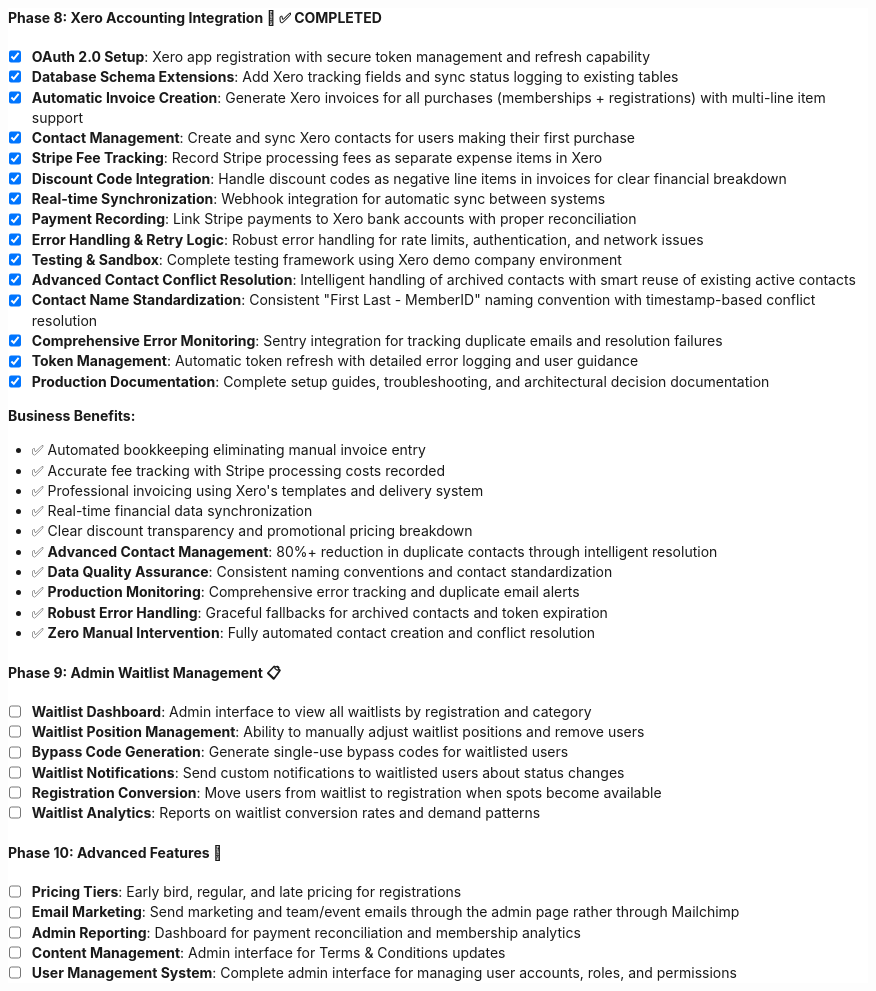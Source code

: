 #### **Phase 8: Xero Accounting Integration** 🧾 ✅ **COMPLETED**
- [x] **OAuth 2.0 Setup**: Xero app registration with secure token management and refresh capability
- [x] **Database Schema Extensions**: Add Xero tracking fields and sync status logging to existing tables
- [x] **Automatic Invoice Creation**: Generate Xero invoices for all purchases (memberships + registrations) with multi-line item support
- [x] **Contact Management**: Create and sync Xero contacts for users making their first purchase
- [x] **Stripe Fee Tracking**: Record Stripe processing fees as separate expense items in Xero
- [x] **Discount Code Integration**: Handle discount codes as negative line items in invoices for clear financial breakdown
- [x] **Real-time Synchronization**: Webhook integration for automatic sync between systems
- [x] **Payment Recording**: Link Stripe payments to Xero bank accounts with proper reconciliation
- [x] **Error Handling & Retry Logic**: Robust error handling for rate limits, authentication, and network issues
- [x] **Testing & Sandbox**: Complete testing framework using Xero demo company environment
- [x] **Advanced Contact Conflict Resolution**: Intelligent handling of archived contacts with smart reuse of existing active contacts
- [x] **Contact Name Standardization**: Consistent "First Last - MemberID" naming convention with timestamp-based conflict resolution
- [x] **Comprehensive Error Monitoring**: Sentry integration for tracking duplicate emails and resolution failures
- [x] **Token Management**: Automatic token refresh with detailed error logging and user guidance
- [x] **Production Documentation**: Complete setup guides, troubleshooting, and architectural decision documentation

**Business Benefits:**
- ✅ Automated bookkeeping eliminating manual invoice entry
- ✅ Accurate fee tracking with Stripe processing costs recorded
- ✅ Professional invoicing using Xero's templates and delivery system
- ✅ Real-time financial data synchronization
- ✅ Clear discount transparency and promotional pricing breakdown
- ✅ **Advanced Contact Management**: 80%+ reduction in duplicate contacts through intelligent resolution
- ✅ **Data Quality Assurance**: Consistent naming conventions and contact standardization
- ✅ **Production Monitoring**: Comprehensive error tracking and duplicate email alerts
- ✅ **Robust Error Handling**: Graceful fallbacks for archived contacts and token expiration
- ✅ **Zero Manual Intervention**: Fully automated contact creation and conflict resolution

#### **Phase 9: Admin Waitlist Management** 📋
- [ ] **Waitlist Dashboard**: Admin interface to view all waitlists by registration and category
- [ ] **Waitlist Position Management**: Ability to manually adjust waitlist positions and remove users
- [ ] **Bypass Code Generation**: Generate single-use bypass codes for waitlisted users
- [ ] **Waitlist Notifications**: Send custom notifications to waitlisted users about status changes
- [ ] **Registration Conversion**: Move users from waitlist to registration when spots become available
- [ ] **Waitlist Analytics**: Reports on waitlist conversion rates and demand patterns

#### **Phase 10: Advanced Features** 🔮
- [ ] **Pricing Tiers**: Early bird, regular, and late pricing for registrations
- [ ] **Email Marketing**: Send marketing and team/event emails through the admin page rather through Mailchimp
- [ ] **Admin Reporting**: Dashboard for payment reconciliation and membership analytics
- [ ] **Content Management**: Admin interface for Terms & Conditions updates
- [ ] **User Management System**: Complete admin interface for managing user accounts, roles, and permissions
